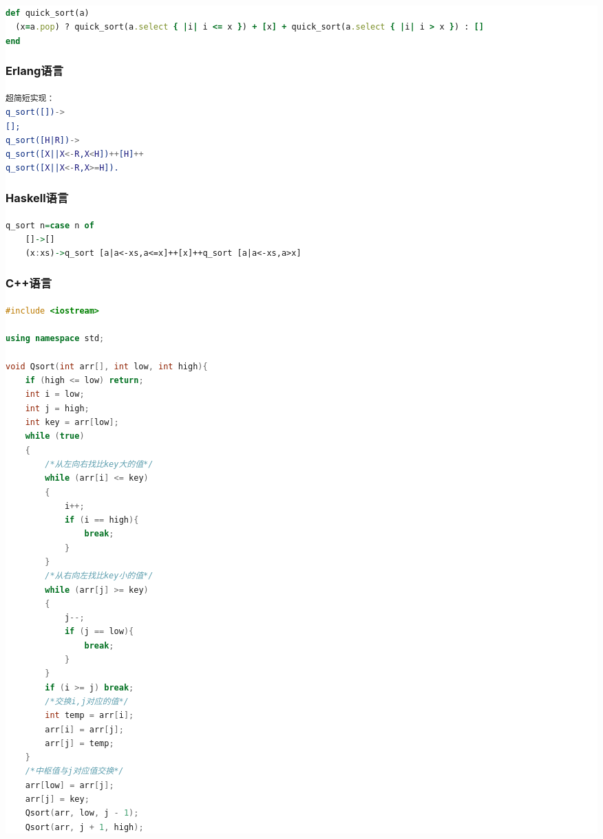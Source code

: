 ```ruby
def quick_sort(a)  
  (x=a.pop) ? quick_sort(a.select { |i| i <= x }) + [x] + quick_sort(a.select { |i| i > x }) : []
end
```

### Erlang语言

```erlang
超简短实现：
q_sort([])->
[];
q_sort([H|R])->
q_sort([X||X<-R,X<H])++[H]++
q_sort([X||X<-R,X>=H]).
```

### Haskell语言

```haskell
q_sort n=case n of
    []->[]
    (x:xs)->q_sort [a|a<-xs,a<=x]++[x]++q_sort [a|a<-xs,a>x]
```

### C++语言

```c++
#include <iostream>
 
using namespace std;
 
void Qsort(int arr[], int low, int high){
    if (high <= low) return;
    int i = low;
    int j = high;
    int key = arr[low];
    while (true)
    {
        /*从左向右找比key大的值*/
        while (arr[i] <= key)
        {
            i++;
            if (i == high){
                break;
            }
        }
        /*从右向左找比key小的值*/
        while (arr[j] >= key)
        {
            j--;
            if (j == low){
                break;
            }
        }
        if (i >= j) break;
        /*交换i,j对应的值*/
        int temp = arr[i];
        arr[i] = arr[j];
        arr[j] = temp;
    }
    /*中枢值与j对应值交换*/
    arr[low] = arr[j];
    arr[j] = key;
    Qsort(arr, low, j - 1);
    Qsort(arr, j + 1, high);
```